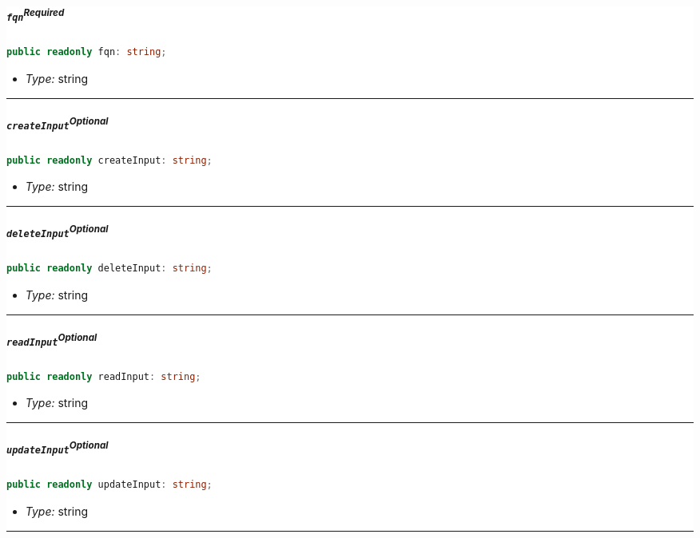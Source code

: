 
##### `fqn`<sup>Required</sup> <a name="fqn" id="@cdktf/provider-azuread.directoryRoleMember.DirectoryRoleMemberTimeoutsOutputReference.property.fqn"></a>

```typescript
public readonly fqn: string;
```

- *Type:* string

---

##### `createInput`<sup>Optional</sup> <a name="createInput" id="@cdktf/provider-azuread.directoryRoleMember.DirectoryRoleMemberTimeoutsOutputReference.property.createInput"></a>

```typescript
public readonly createInput: string;
```

- *Type:* string

---

##### `deleteInput`<sup>Optional</sup> <a name="deleteInput" id="@cdktf/provider-azuread.directoryRoleMember.DirectoryRoleMemberTimeoutsOutputReference.property.deleteInput"></a>

```typescript
public readonly deleteInput: string;
```

- *Type:* string

---

##### `readInput`<sup>Optional</sup> <a name="readInput" id="@cdktf/provider-azuread.directoryRoleMember.DirectoryRoleMemberTimeoutsOutputReference.property.readInput"></a>

```typescript
public readonly readInput: string;
```

- *Type:* string

---

##### `updateInput`<sup>Optional</sup> <a name="updateInput" id="@cdktf/provider-azuread.directoryRoleMember.DirectoryRoleMemberTimeoutsOutputReference.property.updateInput"></a>

```typescript
public readonly updateInput: string;
```

- *Type:* string

---
